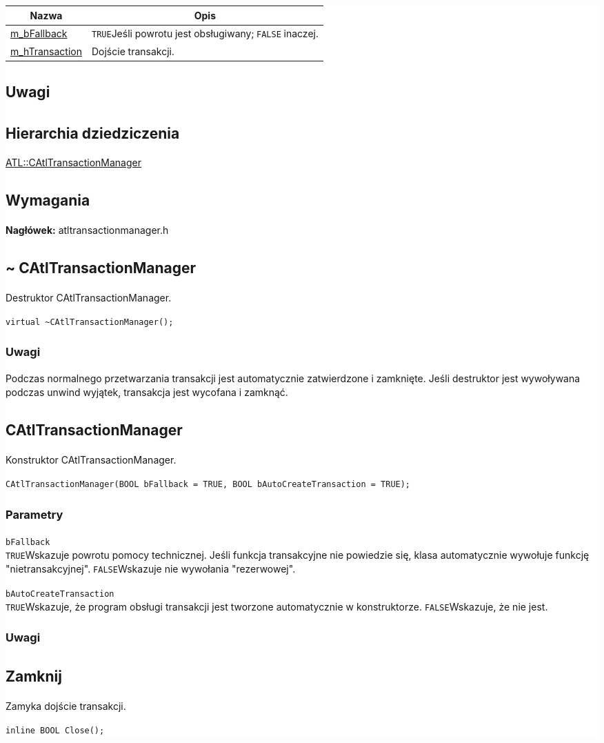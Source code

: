 |Nazwa|Opis|  
|----------|-----------------|  
|[m_bFallback](#m_bfallback)|`TRUE`Jeśli powrotu jest obsługiwany; `FALSE` inaczej.|  
|[m_hTransaction](#m_htransaction)|Dojście transakcji.|  
  
## <a name="remarks"></a>Uwagi  
  
## <a name="inheritance-hierarchy"></a>Hierarchia dziedziczenia  
 [ATL::CAtlTransactionManager](../../atl/reference/catltransactionmanager-class.md)  
  
## <a name="requirements"></a>Wymagania  
 **Nagłówek:** atltransactionmanager.h  
  
##  <a name="dtor"></a>~ CAtlTransactionManager  
 Destruktor CAtlTransactionManager.  
  
```
virtual ~CAtlTransactionManager();
```  
  
### <a name="remarks"></a>Uwagi  
 Podczas normalnego przetwarzania transakcji jest automatycznie zatwierdzone i zamknięte. Jeśli destruktor jest wywoływana podczas unwind wyjątek, transakcja jest wycofana i zamknąć.  
  
##  <a name="catltransactionmanager"></a>CAtlTransactionManager  
 Konstruktor CAtlTransactionManager.  
  
```
CAtlTransactionManager(BOOL bFallback = TRUE, BOOL bAutoCreateTransaction = TRUE);
```  
  
### <a name="parameters"></a>Parametry  
 `bFallback`  
 `TRUE`Wskazuje powrotu pomocy technicznej. Jeśli funkcja transakcyjne nie powiedzie się, klasa automatycznie wywołuje funkcję "nietransakcyjnej". `FALSE`Wskazuje nie wywołania "rezerwowej".  
  
 `bAutoCreateTransaction`  
 `TRUE`Wskazuje, że program obsługi transakcji jest tworzone automatycznie w konstruktorze. `FALSE`Wskazuje, że nie jest.  
  
### <a name="remarks"></a>Uwagi  
  
##  <a name="close"></a>Zamknij  
 Zamyka dojście transakcji.  
  
```
inline BOOL Close();
```  
  
